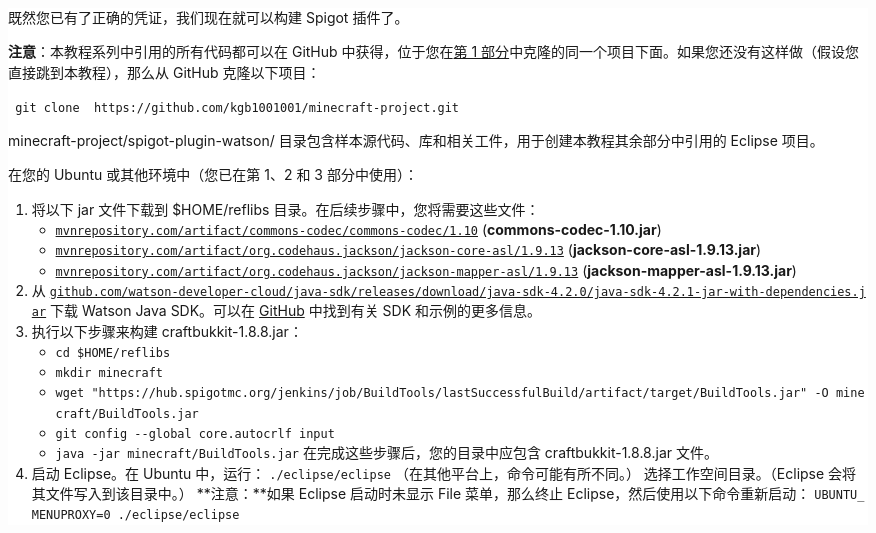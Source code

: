 既然您已有了正确的凭证，我们现在就可以构建 Spigot 插件了。

**注意**：本教程系列中引用的所有代码都可以在 GitHub 中获得，位于您在[第 1 部分](http://www.ibm.com/developerworks/cn/cloud/library/cl-bluemix-minecraft-docker-trs-1)中克隆的同一个项目下面。如果您还没有这样做（假设您直接跳到本教程），那么从 GitHub 克隆以下项目：

```
 git clone  https://github.com/kgb1001001/minecraft‑project.git 
```

minecraft-project/spigot-plugin-watson/ 目录包含样本源代码、库和相关工件，用于创建本教程其余部分中引用的 Eclipse 项目。

在您的 Ubuntu 或其他环境中（您已在第 1、2 和 3 部分中使用）：

1.  将以下 jar 文件下载到 $HOME/reflibs 目录。在后续步骤中，您将需要这些文件：
    *   [`mvnrepository.com/artifact/commons-codec/commons-codec/1.10`](https://mvnrepository.com/artifact/commons-codec/commons-codec/1.10)
        (**commons-codec-1.10.jar**)
    *   [`mvnrepository.com/artifact/org.codehaus.jackson/jackson-core-asl/1.9.13`](https://mvnrepository.com/artifact/org.codehaus.jackson/jackson-core-asl/1.9.13)
        (**jackson-core-asl-1.9.13.jar**)
    *   [`mvnrepository.com/artifact/org.codehaus.jackson/jackson-mapper-asl/1.9.13`](https://mvnrepository.com/artifact/org.codehaus.jackson/jackson-mapper-asl/1.9.13)
        (**jackson-mapper-asl-1.9.13.jar**)
2.  从 [`github.com/watson-developer-cloud/java-sdk/releases/download/java-sdk-4.2.0/java-sdk-4.2.1-jar-with-dependencies.jar`](https://github.com/watson-developer-cloud/java-sdk/releases/download/java-sdk-4.2.0/java-sdk-4.2.1-jar-with-dependencies.jar) 下载 Watson Java SDK。可以在 [GitHub](https://github.com/watson-developer-cloud/java-sdk) 中找到有关 SDK 和示例的更多信息。
3.  执行以下步骤来构建 craftbukkit-1.8.8.jar：
    *   `cd $HOME/reflibs`
    *   `mkdir minecraft`
    *   `wget "https://hub.spigotmc.org/jenkins/job/BuildTools/lastSuccessfulBuild/artifact/target/BuildTools.jar" -O minecraft/BuildTools.jar`
    *   `git config --global core.autocrlf input`
    *   `java -jar minecraft/BuildTools.jar` 在完成这些步骤后，您的目录中应包含 craftbukkit-1.8.8.jar 文件。
4.  启动 Eclipse。在 Ubuntu 中，运行：
    `./eclipse/eclipse` （在其他平台上，命令可能有所不同。） 选择工作空间目录。（Eclipse 会将其文件写入到该目录中。）
    **注意：**如果 Eclipse 启动时未显示 File 菜单，那么终止 Eclipse，然后使用以下命令重新启动：
    `UBUNTU_MENUPROXY=0 ./eclipse/eclipse`